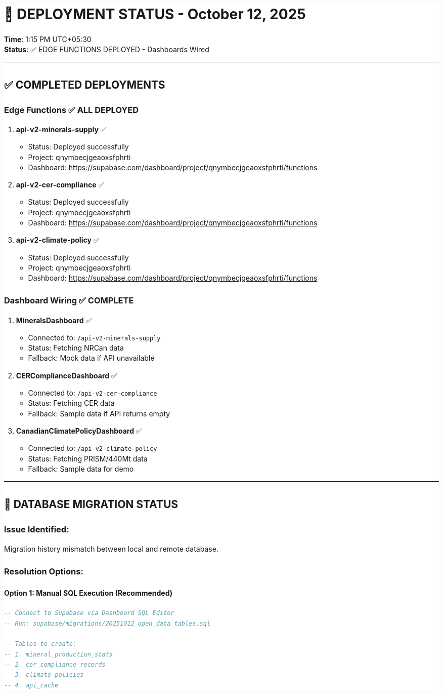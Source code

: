 # 🚀 DEPLOYMENT STATUS - October 12, 2025
**Time**: 1:15 PM UTC+05:30  
**Status**: ✅ EDGE FUNCTIONS DEPLOYED - Dashboards Wired

---

## ✅ COMPLETED DEPLOYMENTS

### **Edge Functions** ✅ ALL DEPLOYED
1. **api-v2-minerals-supply** ✅
   - Status: Deployed successfully
   - Project: qnymbecjgeaoxsfphrti
   - Dashboard: https://supabase.com/dashboard/project/qnymbecjgeaoxsfphrti/functions

2. **api-v2-cer-compliance** ✅
   - Status: Deployed successfully
   - Project: qnymbecjgeaoxsfphrti
   - Dashboard: https://supabase.com/dashboard/project/qnymbecjgeaoxsfphrti/functions

3. **api-v2-climate-policy** ✅
   - Status: Deployed successfully
   - Project: qnymbecjgeaoxsfphrti
   - Dashboard: https://supabase.com/dashboard/project/qnymbecjgeaoxsfphrti/functions

### **Dashboard Wiring** ✅ COMPLETE
1. **MineralsDashboard** ✅
   - Connected to: `/api-v2-minerals-supply`
   - Status: Fetching NRCan data
   - Fallback: Mock data if API unavailable

2. **CERComplianceDashboard** ✅
   - Connected to: `/api-v2-cer-compliance`
   - Status: Fetching CER data
   - Fallback: Sample data if API returns empty

3. **CanadianClimatePolicyDashboard** ✅
   - Connected to: `/api-v2-climate-policy`
   - Status: Fetching PRISM/440Mt data
   - Fallback: Sample data for demo

---

## 🔄 DATABASE MIGRATION STATUS

### **Issue Identified**:
Migration history mismatch between local and remote database.

### **Resolution Options**:

#### **Option 1: Manual SQL Execution** (Recommended)
```sql
-- Connect to Supabase via Dashboard SQL Editor
-- Run: supabase/migrations/20251012_open_data_tables.sql

-- Tables to create:
-- 1. mineral_production_stats
-- 2. cer_compliance_records
-- 3. climate_policies
-- 4. api_cache
```
